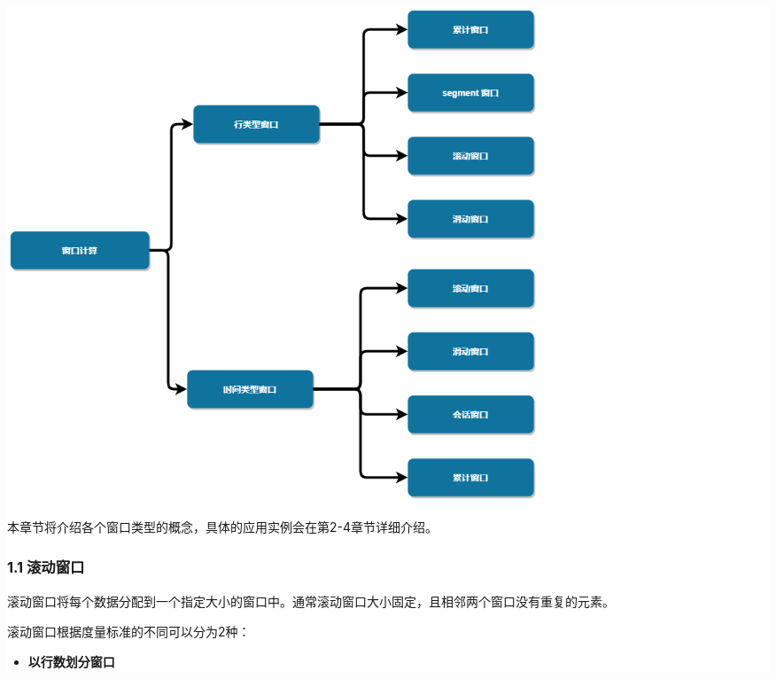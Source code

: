 <img src="images/window_cal/window_cal1.png" width = "600" />





本章节将介绍各个窗口类型的概念，具体的应用实例会在第2-4章节详细介绍。

### 1.1 滚动窗口

滚动窗口将每个数据分配到一个指定大小的窗口中。通常滚动窗口大小固定，且相邻两个窗口没有重复的元素。

滚动窗口根据度量标准的不同可以分为2种：

* **以行数划分窗口**
